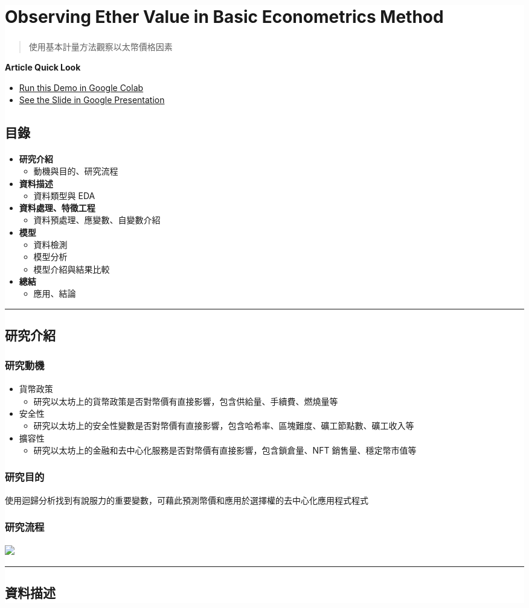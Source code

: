 # Observing Ether Value in Basic Econometrics Method
> 使用基本計量方法觀察以太幣價格因素

**Article Quick Look**
* [Run this Demo in Google Colab](https://colab.research.google.com/drive/18uAPyIbSiSVVl8U8zZaej0_6lt6P5CQ6?usp=sharing)
* [See the Slide in Google Presentation](https://docs.google.com/presentation/d/1CKOaILPyzXpkKC7QmNm82kAXyJszobXTEzcy0KmEnTs/edit?usp=sharing)

## 目錄

* **研究介紹**
    * 動機與目的、研究流程
* **資料描述**
    * 資料類型與 EDA
* **資料處理、特徵工程**
    * 資料預處理、應變數、自變數介紹
* **模型**
    * 資料檢測
    * 模型分析
    * 模型介紹與結果比較
* **總結**
    * 應用、結論

---

## 研究介紹

### 研究動機

* 貨幣政策
    * 研究以太坊上的貨幣政策是否對幣價有直接影響，包含供給量、手續費、燃燒量等
* 安全性
    * 研究以太坊上的安全性變數是否對幣價有直接影響，包含哈希率、區塊難度、礦工節點數、礦工收入等
* 擴容性
    * 研究以太坊上的金融和去中心化服務是否對幣價有直接影響，包含鎖倉量、NFT 銷售量、穩定幣市值等


### 研究目的

使用迴歸分析找到有說服力的重要變數，可藉此預測幣價和應用於選擇權的去中心化應用程式程式

### 研究流程

![](https://i.imgur.com/3cawGve.png)

---

## 資料描述

